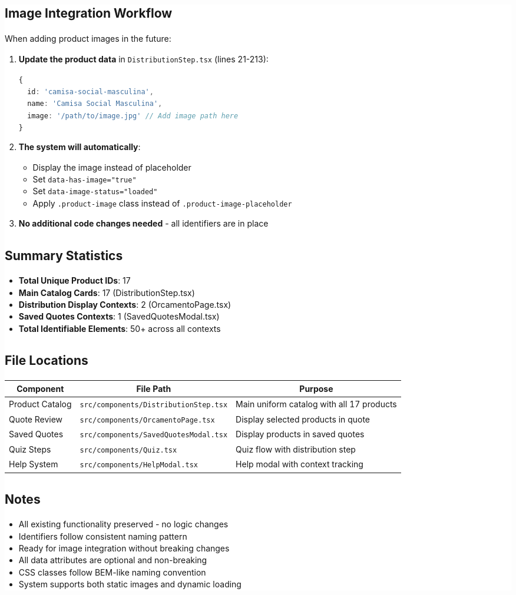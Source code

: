 ## Image Integration Workflow

When adding product images in the future:

1. **Update the product data** in `DistributionStep.tsx` (lines 21-213):
   ```typescript
   {
     id: 'camisa-social-masculina',
     name: 'Camisa Social Masculina',
     image: '/path/to/image.jpg' // Add image path here
   }
   ```

2. **The system will automatically**:
   - Display the image instead of placeholder
   - Set `data-has-image="true"`
   - Set `data-image-status="loaded"`
   - Apply `.product-image` class instead of `.product-image-placeholder`

3. **No additional code changes needed** - all identifiers are in place

## Summary Statistics

- **Total Unique Product IDs**: 17
- **Main Catalog Cards**: 17 (DistributionStep.tsx)
- **Distribution Display Contexts**: 2 (OrcamentoPage.tsx)
- **Saved Quotes Contexts**: 1 (SavedQuotesModal.tsx)
- **Total Identifiable Elements**: 50+ across all contexts

## File Locations

| Component | File Path | Purpose |
|-----------|-----------|---------|
| Product Catalog | `src/components/DistributionStep.tsx` | Main uniform catalog with all 17 products |
| Quote Review | `src/components/OrcamentoPage.tsx` | Display selected products in quote |
| Saved Quotes | `src/components/SavedQuotesModal.tsx` | Display products in saved quotes |
| Quiz Steps | `src/components/Quiz.tsx` | Quiz flow with distribution step |
| Help System | `src/components/HelpModal.tsx` | Help modal with context tracking |

## Notes

- All existing functionality preserved - no logic changes
- Identifiers follow consistent naming pattern
- Ready for image integration without breaking changes
- All data attributes are optional and non-breaking
- CSS classes follow BEM-like naming convention
- System supports both static images and dynamic loading
